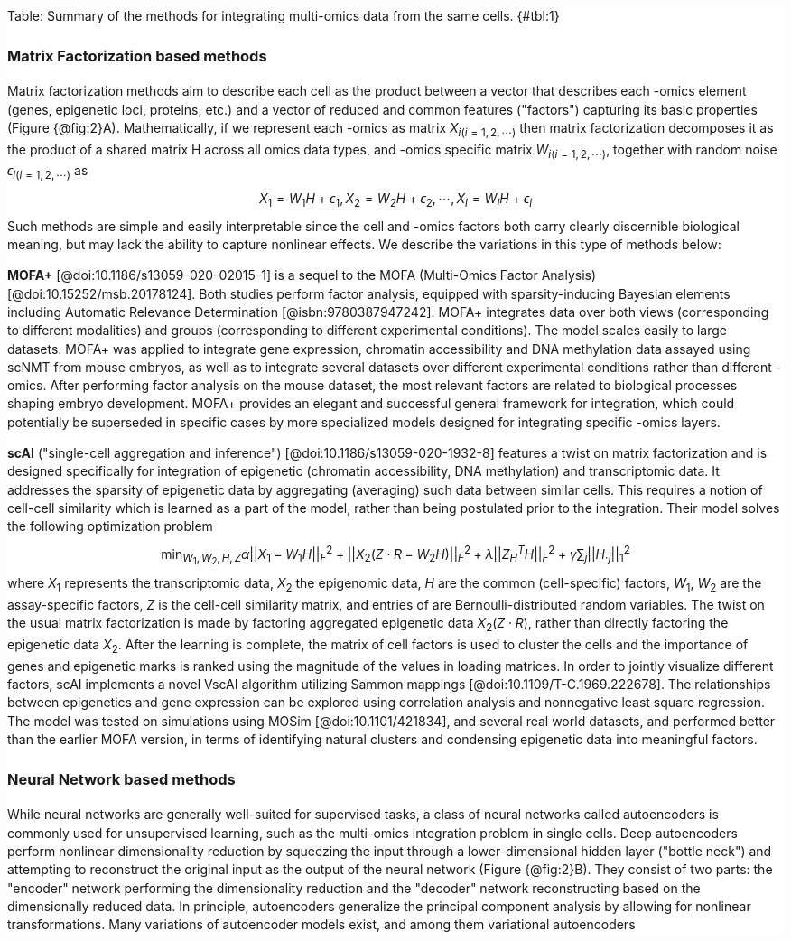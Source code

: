 Table: Summary of the methods for integrating multi-omics data from the same cells. {#tbl:1}

### Matrix Factorization based methods

Matrix factorization methods aim to describe each cell as the product between a vector that describes each -omics element (genes, epigenetic loci, proteins, etc.) and a vector of reduced and common features ("factors") capturing its basic properties (Figure {@fig:2}A). Mathematically, if we represent each -omics as matrix $X_{i (i=1,2,\cdots)}$ then matrix factorization decomposes it as the product of a shared matrix H across all omics data types, and -omics specific matrix $W_{i (i=1,2,\cdots)}$, together with random noise $\epsilon_{i (i=1,2,\cdots)}$ as
$$X_1=W_1H+\epsilon_1, X_2=W_2H+\epsilon_2, \cdots, X_i=W_iH+\epsilon_i$$
Such methods are simple and easily interpretable since the cell and -omics factors both carry clearly discernible biological meaning, but may lack the ability to capture nonlinear effects. We describe the variations in this type of methods below:

**MOFA+** [@doi:10.1186/s13059-020-02015-1] is a sequel to the MOFA (Multi-Omics Factor Analysis) [@doi:10.15252/msb.20178124]. Both studies perform factor analysis, equipped with sparsity-inducing Bayesian elements including Automatic Relevance Determination [@isbn:9780387947242]. MOFA+ integrates data over both views (corresponding to different modalities) and groups (corresponding to different experimental conditions). The model scales easily to large datasets. MOFA+ was applied to integrate gene expression, chromatin accessibility and DNA methylation data assayed using scNMT from mouse embryos, as well as to integrate several datasets over different experimental conditions rather than different -omics. After performing factor analysis on the mouse dataset, the most relevant factors are related to biological processes shaping embryo development. MOFA+ provides an elegant and successful general framework for integration, which could potentially be superseded in specific cases by more specialized models designed for integrating specific -omics layers.

**scAI** ("single-cell aggregation and inference") [@doi:10.1186/s13059-020-1932-8] features a twist on matrix factorization and is designed specifically for integration of epigenetic (chromatin accessibility, DNA methylation) and transcriptomic data. It addresses the sparsity of epigenetic data by aggregating (averaging) such data between similar cells. This requires a notion of cell-cell similarity which is learned as a part of the model, rather than being postulated prior to the integration. Their model solves the following optimization problem
$$\min_{W_1, W_2, H, Z}\alpha||X_1-W_1H||^2_F + ||X_2(Z\cdot R-W_2H)||^2_F + \lambda||Z_H^TH||^2_F +\gamma\sum_j||H_{\cdot j}||_1^2$$
where $X_1$ represents the transcriptomic data, $X_2$ the epigenomic data, $H$ are the common (cell-specific) factors, $W_1$, $W_2$ are the assay-specific factors, $Z$ is the cell-cell similarity matrix, and entries of are Bernoulli-distributed random variables. The twist on the usual matrix factorization is made by factoring aggregated epigenetic data $X_2(Z\cdot R)$, rather than directly factoring the epigenetic data $X_2$. After the learning is complete, the matrix of cell factors is used to cluster the cells and the importance of genes and epigenetic marks is ranked using the magnitude of the values in loading matrices. In order to jointly visualize different factors, scAI implements a novel VscAI algorithm utilizing Sammon mappings [@doi:10.1109/T-C.1969.222678]. The relationships between epigenetics and gene expression can be explored using correlation analysis and nonnegative least square regression. The model was tested on simulations using MOSim [@doi:10.1101/421834], and several real world datasets, and performed better than the earlier MOFA version, in terms of identifying natural clusters and condensing epigenetic data into meaningful factors.

### Neural Network based methods

While neural networks are generally well-suited for supervised tasks, a class of neural networks called autoencoders is commonly used for unsupervised learning, such as the multi-omics integration problem in single cells. Deep autoencoders perform nonlinear dimensionality reduction by squeezing the input through a lower-dimensional hidden layer ("bottle neck") and attempting to reconstruct the original input as the output of the neural network (Figure {@fig:2}B). They consist of two parts: the "encoder" network performing the dimensionality reduction and the "decoder" network reconstructing based on the dimensionally reduced data. In principle, autoencoders generalize the principal component analysis by allowing for nonlinear transformations. Many variations of autoencoder models exist, and among them variational autoencoders